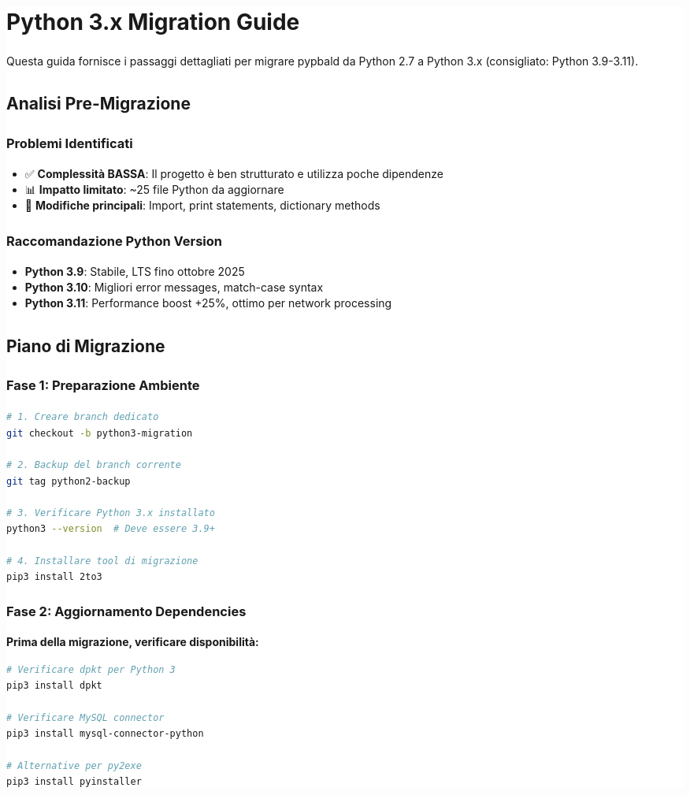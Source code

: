 # Python 3.x Migration Guide

Questa guida fornisce i passaggi dettagliati per migrare pypbald da Python 2.7 a Python 3.x (consigliato: Python 3.9-3.11).

## Analisi Pre-Migrazione

### Problemi Identificati
- ✅ **Complessità BASSA**: Il progetto è ben strutturato e utilizza poche dipendenze
- 📊 **Impatto limitato**: ~25 file Python da aggiornare
- 🔧 **Modifiche principali**: Import, print statements, dictionary methods

### Raccomandazione Python Version
- **Python 3.9**: Stabile, LTS fino ottobre 2025
- **Python 3.10**: Migliori error messages, match-case syntax  
- **Python 3.11**: Performance boost +25%, ottimo per network processing

## Piano di Migrazione

### Fase 1: Preparazione Ambiente

```bash
# 1. Creare branch dedicato
git checkout -b python3-migration

# 2. Backup del branch corrente
git tag python2-backup

# 3. Verificare Python 3.x installato
python3 --version  # Deve essere 3.9+

# 4. Installare tool di migrazione
pip3 install 2to3
```

### Fase 2: Aggiornamento Dependencies

**Prima della migrazione, verificare disponibilità:**

```bash
# Verificare dpkt per Python 3
pip3 install dpkt

# Verificare MySQL connector
pip3 install mysql-connector-python

# Alternative per py2exe
pip3 install pyinstaller
```
